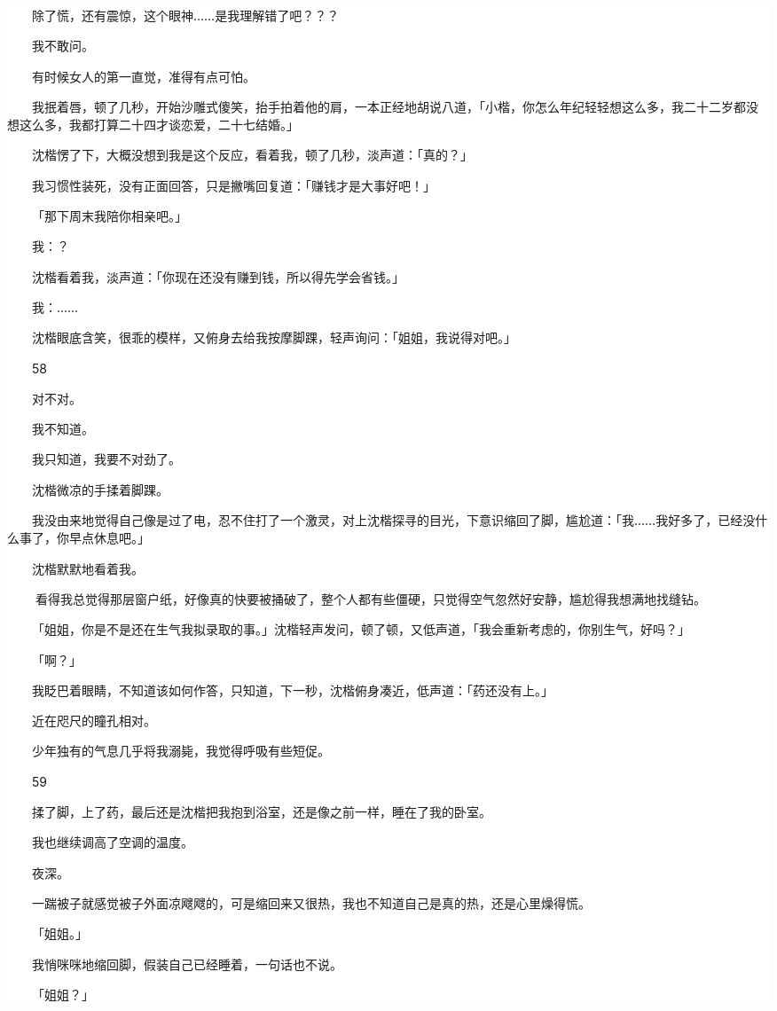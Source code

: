 &emsp;&emsp;除了慌，还有震惊，这个眼神……是我理解错了吧？？？  
  
&emsp;&emsp;我不敢问。  
  
&emsp;&emsp;有时候女人的第一直觉，准得有点可怕。  
  
&emsp;&emsp;我抿着唇，顿了几秒，开始沙雕式傻笑，抬手拍着他的肩，一本正经地胡说八道，「小楷，你怎么年纪轻轻想这么多，我二十二岁都没想这么多，我都打算二十四才谈恋爱，二十七结婚。」  
  
&emsp;&emsp;沈楷愣了下，大概没想到我是这个反应，看着我，顿了几秒，淡声道：「真的？」  
  
&emsp;&emsp;我习惯性装死，没有正面回答，只是撇嘴回复道：「赚钱才是大事好吧！」  
  
&emsp;&emsp;「那下周末我陪你相亲吧。」  
  
&emsp;&emsp;我：？  
  
&emsp;&emsp;沈楷看着我，淡声道：「你现在还没有赚到钱，所以得先学会省钱。」  
  
&emsp;&emsp;我：……  
  
&emsp;&emsp;沈楷眼底含笑，很乖的模样，又俯身去给我按摩脚踝，轻声询问：「姐姐，我说得对吧。」  
  
&emsp;&emsp;58  
  
&emsp;&emsp;对不对。  
  
&emsp;&emsp;我不知道。  
  
&emsp;&emsp;我只知道，我要不对劲了。  
  
&emsp;&emsp;沈楷微凉的手揉着脚踝。  
  
&emsp;&emsp;我没由来地觉得自己像是过了电，忍不住打了一个激灵，对上沈楷探寻的目光，下意识缩回了脚，尴尬道：「我……我好多了，已经没什么事了，你早点休息吧。」  
  
&emsp;&emsp;沈楷默默地看着我。  
  
&emsp;&emsp;
看得我总觉得那层窗户纸，好像真的快要被捅破了，整个人都有些僵硬，只觉得空气忽然好安静，尴尬得我想满地找缝钻。  
  
&emsp;&emsp;「姐姐，你是不是还在生气我拟录取的事。」沈楷轻声发问，顿了顿，又低声道，「我会重新考虑的，你别生气，好吗？」  
  
&emsp;&emsp;「啊？」  
  
&emsp;&emsp;我眨巴着眼睛，不知道该如何作答，只知道，下一秒，沈楷俯身凑近，低声道：「药还没有上。」  
  
&emsp;&emsp;近在咫尺的瞳孔相对。  
  
&emsp;&emsp;少年独有的气息几乎将我溺毙，我觉得呼吸有些短促。  
  
&emsp;&emsp;59  
  
&emsp;&emsp;揉了脚，上了药，最后还是沈楷把我抱到浴室，还是像之前一样，睡在了我的卧室。  
  
&emsp;&emsp;我也继续调高了空调的温度。  
  
&emsp;&emsp;夜深。  
  
&emsp;&emsp;一踹被子就感觉被子外面凉飕飕的，可是缩回来又很热，我也不知道自己是真的热，还是心里燥得慌。  
  
&emsp;&emsp;「姐姐。」  
  
&emsp;&emsp;我悄咪咪地缩回脚，假装自己已经睡着，一句话也不说。  
  
&emsp;&emsp;「姐姐？」  
  